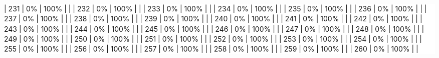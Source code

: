 | 231 | 0% | 100% |  |
| 232 | 0% | 100% |  |
| 233 | 0% | 100% |  |
| 234 | 0% | 100% |  |
| 235 | 0% | 100% |  |
| 236 | 0% | 100% |  |
| 237 | 0% | 100% |  |
| 238 | 0% | 100% |  |
| 239 | 0% | 100% |  |
| 240 | 0% | 100% |  |
| 241 | 0% | 100% |  |
| 242 | 0% | 100% |  |
| 243 | 0% | 100% |  |
| 244 | 0% | 100% |  |
| 245 | 0% | 100% |  |
| 246 | 0% | 100% |  |
| 247 | 0% | 100% |  |
| 248 | 0% | 100% |  |
| 249 | 0% | 100% |  |
| 250 | 0% | 100% |  |
| 251 | 0% | 100% |  |
| 252 | 0% | 100% |  |
| 253 | 0% | 100% |  |
| 254 | 0% | 100% |  |
| 255 | 0% | 100% |  |
| 256 | 0% | 100% |  |
| 257 | 0% | 100% |  |
| 258 | 0% | 100% |  |
| 259 | 0% | 100% |  |
| 260 | 0% | 100% |  |
